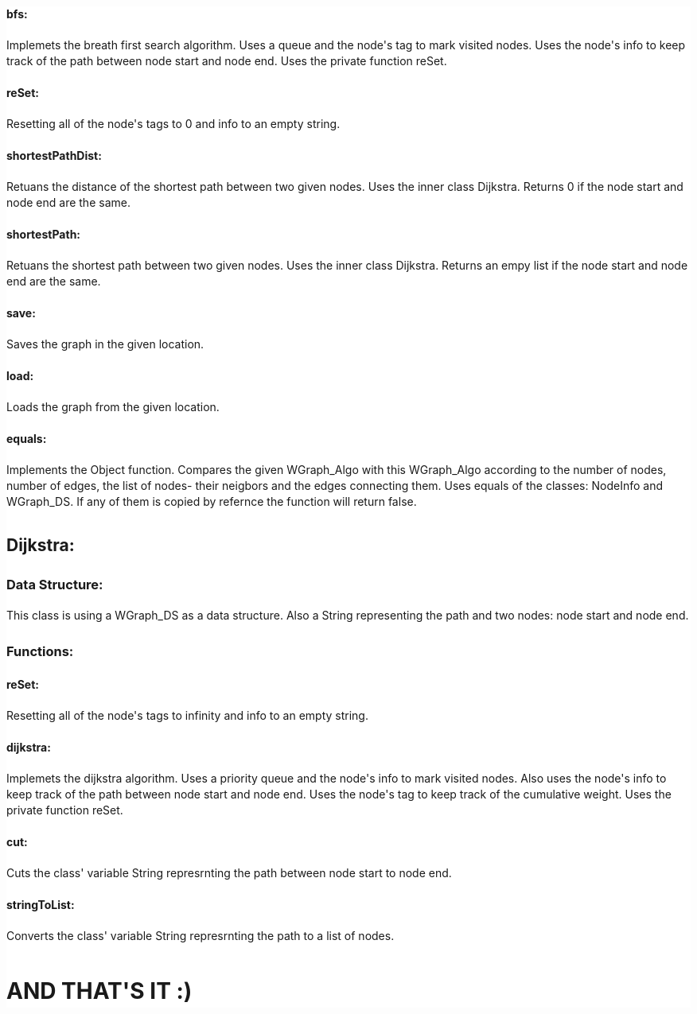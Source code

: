 #### bfs:
Implemets the breath first search algorithm.
Uses a queue and the node's tag to mark visited nodes.
Uses the node's info to keep track of the path between node start and node end.
Uses the private function reSet.

#### reSet:
Resetting all of the node's tags to 0 and info to an empty string.

#### shortestPathDist:
Retuans the distance of the shortest path between two given nodes.
Uses the inner class Dijkstra.
Returns 0 if the node start and node end are the same.

#### shortestPath:
Retuans the shortest path between two given nodes.
Uses the inner class Dijkstra.
Returns an empy list if the node start and node end are the same.

#### save:
Saves the graph in the given location.

#### load:
Loads the graph from the given location.

#### equals:
Implements the Object function.
Compares the given WGraph_Algo with this WGraph_Algo according to the number of nodes, number of edges, the list of nodes- their neigbors and the edges connecting them.
Uses equals of the classes: NodeInfo and WGraph_DS.
If any of them is copied by refernce the function will return false.

## Dijkstra: 
### Data Structure:
This class is using a WGraph_DS as a data structure.
Also a String representing the path and two nodes: node start and node end.
### Functions:
#### reSet:
Resetting all of the node's tags to infinity and info to an empty string.
#### dijkstra:
Implemets the dijkstra algorithm.
Uses a priority queue and the node's info to mark visited nodes.
Also uses the node's info to keep track of the path between node start and node end.
Uses the node's tag to keep track of the cumulative weight.
Uses the private function reSet.
#### cut:
Cuts the class' variable String represrnting the path between node start to node end.
#### stringToList:
Converts the class' variable String represrnting the path to a list of nodes.

# AND THAT'S IT :)
